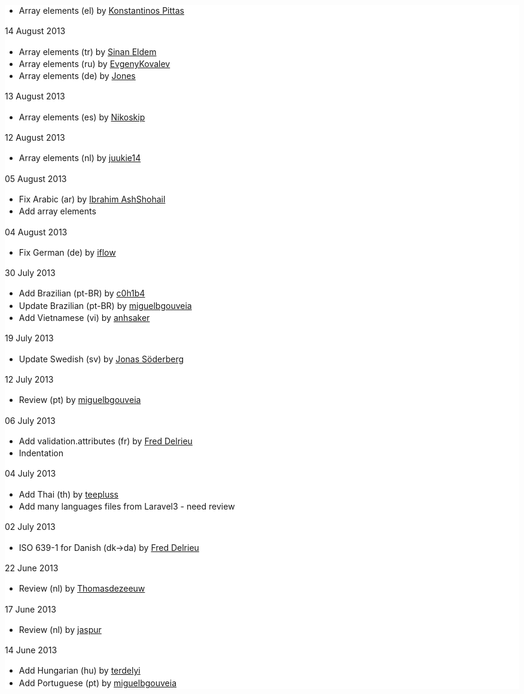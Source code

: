 * Array elements (el) by [Konstantinos Pittas](https://github.com/kostaspt)

14 August 2013

* Array elements (tr) by [Sinan Eldem](https://github.com/sineld)
* Array elements (ru) by [EvgenyKovalev](https://github.com/EvgenyKovalev)
* Array elements (de) by [Jones](https://github.com/JN-Jones)

13 August 2013

* Array elements (es) by [Nikoskip](https://github.com/nikoskip)

12 August 2013

* Array elements (nl) by [juukie14](https://github.com/juukie14)

05 August 2013

* Fix Arabic (ar) by [Ibrahim AshShohail](https://github.com/laheab)
* Add array elements

04 August 2013

* Fix German (de) by [iflow](https://github.com/iflow)

30 July 2013

* Add Brazilian (pt-BR) by [c0h1b4](https://github.com/c0h1b4)
* Update Brazilian (pt-BR) by [miguelbgouveia](https://github.com/miguelbgouveia)
* Add Vietnamese (vi) by [anhsaker](https://github.com/anhsaker)

19 July 2013

* Update Swedish (sv) by [Jonas Söderberg](https://github.com/imevul)

12 July 2013

* Review (pt) by [miguelbgouveia](https://github.com/miguelbgouveia)

06 July 2013

* Add validation.attributes (fr) by [Fred Delrieu](https://github.com/caouecs)
* Indentation

04 July 2013

* Add Thai (th) by [teepluss](https://github.com/teepluss)
* Add many languages files from Laravel3 - need review

02 July 2013

* ISO 639-1 for Danish (dk->da) by [Fred Delrieu](https://github.com/caouecs)

22 June 2013

* Review (nl) by [Thomasdezeeuw](https://github.com/Thomasdezeeuw)

17 June 2013

* Review (nl) by [jaspur](https://github.com/jaspur)

14 June 2013

* Add Hungarian (hu) by [terdelyi](https://github.com/terdelyi)
* Add Portuguese (pt) by [miguelbgouveia](https://github.com/miguelbgouveia)
